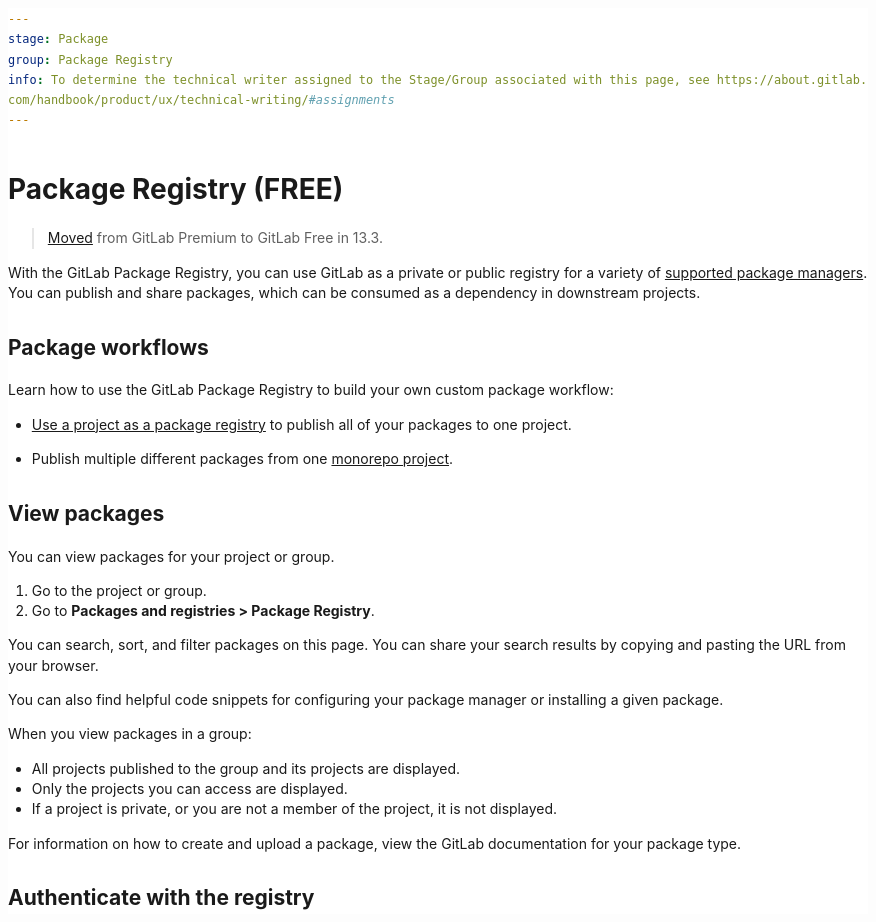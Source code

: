 ```yaml
---
stage: Package
group: Package Registry
info: To determine the technical writer assigned to the Stage/Group associated with this page, see https://about.gitlab.com/handbook/product/ux/technical-writing/#assignments
---
```


# Package Registry **(FREE)**

> [Moved](https://gitlab.com/gitlab-org/gitlab/-/issues/221259) from GitLab Premium to GitLab Free in 13.3.

With the GitLab Package Registry, you can use GitLab as a private or public registry for a variety
of [supported package managers](supported_package_managers.md).
You can publish and share packages, which can be consumed as a dependency in downstream projects.

## Package workflows

Learn how to use the GitLab Package Registry to build your own custom package workflow:

- [Use a project as a package registry](../workflows/project_registry.md)
  to publish all of your packages to one project.

- Publish multiple different packages from one [monorepo project](../workflows/working_with_monorepos.md).

## View packages

You can view packages for your project or group.

1. Go to the project or group.
1. Go to **Packages and registries > Package Registry**.

You can search, sort, and filter packages on this page. You can share your search results by copying
and pasting the URL from your browser.

You can also find helpful code snippets for configuring your package manager or installing a given package.

When you view packages in a group:

- All projects published to the group and its projects are displayed.
- Only the projects you can access are displayed.
- If a project is private, or you are not a member of the project, it is not displayed.

For information on how to create and upload a package, view the GitLab documentation for your package type.

## Authenticate with the registry

